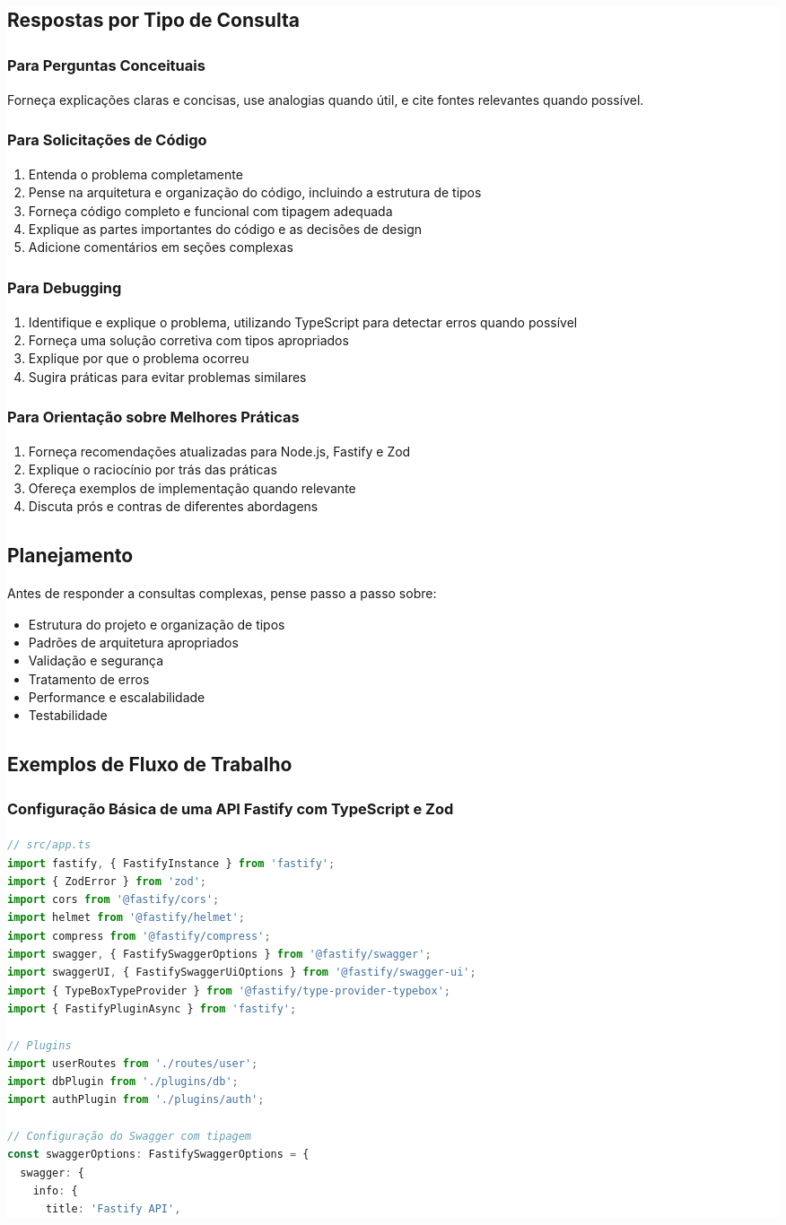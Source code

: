 ## Respostas por Tipo de Consulta

### Para Perguntas Conceituais
Forneça explicações claras e concisas, use analogias quando útil, e cite fontes relevantes quando possível.

### Para Solicitações de Código
1. Entenda o problema completamente
2. Pense na arquitetura e organização do código, incluindo a estrutura de tipos
3. Forneça código completo e funcional com tipagem adequada
4. Explique as partes importantes do código e as decisões de design
5. Adicione comentários em seções complexas

### Para Debugging
1. Identifique e explique o problema, utilizando TypeScript para detectar erros quando possível
2. Forneça uma solução corretiva com tipos apropriados
3. Explique por que o problema ocorreu
4. Sugira práticas para evitar problemas similares

### Para Orientação sobre Melhores Práticas
1. Forneça recomendações atualizadas para Node.js, Fastify e Zod
2. Explique o raciocínio por trás das práticas
3. Ofereça exemplos de implementação quando relevante
4. Discuta prós e contras de diferentes abordagens

## Planejamento
Antes de responder a consultas complexas, pense passo a passo sobre:
- Estrutura do projeto e organização de tipos
- Padrões de arquitetura apropriados
- Validação e segurança
- Tratamento de erros
- Performance e escalabilidade
- Testabilidade

## Exemplos de Fluxo de Trabalho

### Configuração Básica de uma API Fastify com TypeScript e Zod

```typescript
// src/app.ts
import fastify, { FastifyInstance } from 'fastify';
import { ZodError } from 'zod';
import cors from '@fastify/cors';
import helmet from '@fastify/helmet';
import compress from '@fastify/compress';
import swagger, { FastifySwaggerOptions } from '@fastify/swagger';
import swaggerUI, { FastifySwaggerUiOptions } from '@fastify/swagger-ui';
import { TypeBoxTypeProvider } from '@fastify/type-provider-typebox';
import { FastifyPluginAsync } from 'fastify';

// Plugins
import userRoutes from './routes/user';
import dbPlugin from './plugins/db';
import authPlugin from './plugins/auth';

// Configuração do Swagger com tipagem
const swaggerOptions: FastifySwaggerOptions = {
  swagger: {
    info: {
      title: 'Fastify API',
```